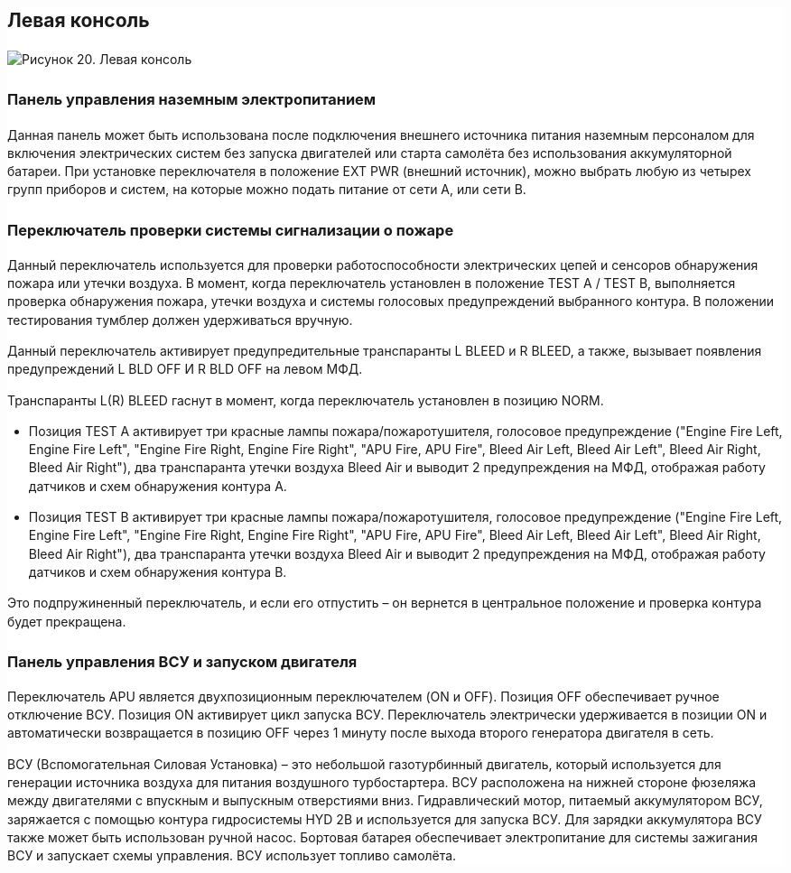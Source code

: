 ## Левая консоль

![Рисунок 20. Левая консоль](img/50-1.jpg)

### Панель управления наземным электропитанием

Данная панель может быть использована после подключения внешнего источника питания
наземным персоналом для включения электрических систем без запуска двигателей или старта
самолёта без использования аккумуляторной батареи. При установке переключателя в
положение EXT PWR (внешний источник), можно выбрать любую из четырех групп приборов и
систем, на которые можно подать питание от сети А, или сети B.

### Переключатель проверки системы сигнализации о пожаре

Данный переключатель используется для проверки работоспособности электрических цепей и
сенсоров обнаружения пожара или утечки воздуха. В момент, когда переключатель установлен
в положение TEST A / TEST B, выполняется проверка обнаружения пожара, утечки воздуха и
системы голосовых предупреждений выбранного контура. В положении тестирования тумблер
должен удерживаться вручную.

Данный переключатель активирует предупредительные транспаранты L BLEED и R BLEED, а
также, вызывает появления предупреждений L BLD OFF И R BLD OFF на левом МФД.

Транспаранты L(R) BLEED гаснут в момент, когда переключатель установлен в позицию NORM.

- Позиция TEST A активирует три красные лампы пожара/пожаротушителя, голосовое
предупреждение ("Engine Fire Left, Engine Fire Left", "Engine Fire Right, Engine Fire Right",
"APU Fire, APU Fire", Bleed Air Left, Bleed Air Left", Bleed Air Right, Bleed Air Right"), два
транспаранта утечки воздуха Bleed Air и выводит 2 предупреждения на МФД,
отображая работу датчиков и схем обнаружения контура А.

- Позиция TEST B активирует три красные лампы пожара/пожаротушителя, голосовое
предупреждение ("Engine Fire Left, Engine Fire Left", "Engine Fire Right, Engine Fire Right",
"APU Fire, APU Fire", Bleed Air Left, Bleed Air Left", Bleed Air Right, Bleed Air Right"), два
транспаранта утечки воздуха Bleed Air и выводит 2 предупреждения на МФД,
отображая работу датчиков и схем обнаружения контура B.

Это подпружиненный переключатель, и если его отпустить – он вернется в центральное
положение и проверка контура будет прекращена.

### Панель управления ВСУ и запуском двигателя

Переключатель APU является двухпозиционным переключателем (ON и OFF). Позиция OFF
обеспечивает ручное отключение ВСУ. Позиция ON активирует цикл запуска ВСУ. Переключатель
электрически удерживается в позиции ON и автоматически возвращается в позицию OFF через
1 минуту после выхода второго генератора двигателя в сеть.

ВСУ (Вспомогательная Силовая Установка) – это небольшой газотурбинный двигатель, который
используется для генерации источника воздуха для питания воздушного турбостартера. ВСУ
расположена на нижней стороне фюзеляжа между двигателями с впускным и выпускным
отверстиями вниз. Гидравлический мотор, питаемый аккумулятором ВСУ, заряжается с помощью
контура гидросистемы HYD 2B и используется для запуска ВСУ. Для зарядки аккумулятора ВСУ
также может быть использован ручной насос. Бортовая батарея обеспечивает электропитание
для системы зажигания ВСУ и запускает схемы управления. ВСУ использует топливо самолёта.
